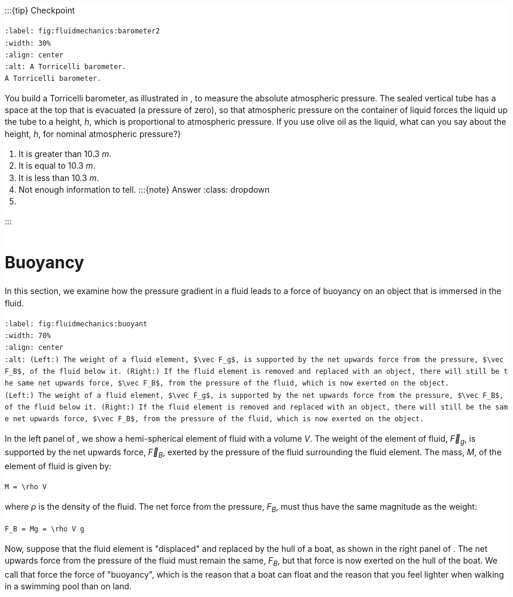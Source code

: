 :::{tip} Checkpoint
```{figure} figures/FluidMechanics/barometer2.png
:label: fig:fluidmechanics:barometer2
:width: 30%
:align: center
:alt: A Torricelli barometer.
A Torricelli barometer.
```
You build a Torricelli barometer, as illustrated in [](#fig:fluidmechanics:barometer2), to measure the absolute atmospheric pressure. The sealed vertical tube has a space at the top that is evacuated (a pressure of zero), so that atmospheric pressure on the container of liquid forces the liquid up the tube to a height, $h$, which is proportional to atmospheric pressure. If you use olive oil as the liquid, what can you say about the height, $h$, for nominal atmospheric pressure?}
1.  It is greater than $\SI{10.3}{m}$.
2.  It is equal to $\SI{10.3}{m}$.
3.  It is less than $\SI{10.3}{m}$.
4.  Not enough information to tell.
:::{note} Answer
:class: dropdown
1.
:::

# Buoyancy
In this section, we examine how the pressure gradient in a fluid leads to a force of buoyancy on an object that is immersed in the fluid.
```{figure} figures/FluidMechanics/buoyant.png
:label: fig:fluidmechanics:buoyant
:width: 70%
:align: center
:alt: (Left:) The weight of a fluid element, $\vec F_g$, is supported by the net upwards force from the pressure, $\vec F_B$, of the fluid below it. (Right:) If the fluid element is removed and replaced with an object, there will still be the same net upwards force, $\vec F_B$, from the pressure of the fluid, which is now exerted on the object.
(Left:) The weight of a fluid element, $\vec F_g$, is supported by the net upwards force from the pressure, $\vec F_B$, of the fluid below it. (Right:) If the fluid element is removed and replaced with an object, there will still be the same net upwards force, $\vec F_B$, from the pressure of the fluid, which is now exerted on the object.
```
In the left panel of [](#fig:fluidmechanics:buoyant), we show a hemi-spherical element of fluid with a volume $V$. The weight of the element of fluid, $\vec F_g$, is supported by the net upwards force, $\vec F_B$, exerted by the pressure of the fluid surrounding the fluid element. The mass, $M$, of the element of fluid is given by:
```{math}
M = \rho V
``` 
where $\rho$ is the density of the fluid. The net force from the pressure, $F_B$, must thus have the same magnitude as the weight:
```{math}
F_B = Mg = \rho V g
```
Now, suppose that the fluid element is "displaced" and replaced by the hull of a boat, as shown in the right panel of [](#fig:fluidmechanics:buoyant). The net upwards force from the pressure of the fluid must remain the same, $F_B$, but that force is now exerted on the hull of the boat. We call that force the force of "buoyancy", which is the reason that a boat can float and the reason that you feel lighter when walking in a swimming pool than on land. 
